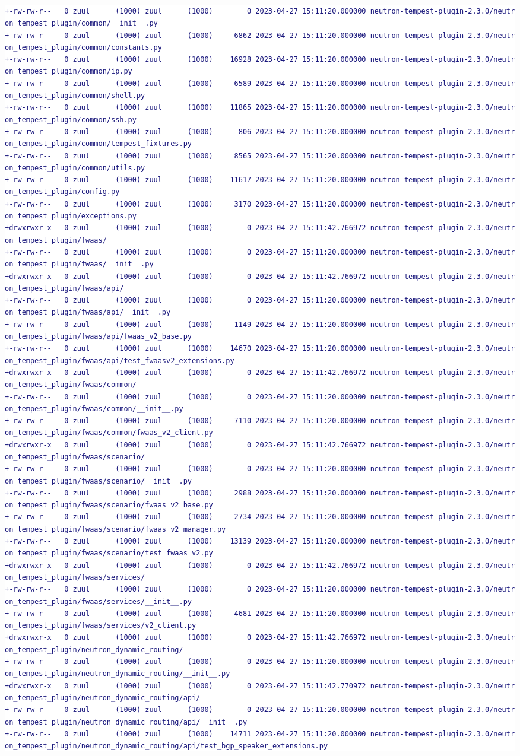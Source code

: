 ```diff
+-rw-rw-r--   0 zuul      (1000) zuul      (1000)        0 2023-04-27 15:11:20.000000 neutron-tempest-plugin-2.3.0/neutron_tempest_plugin/common/__init__.py
+-rw-rw-r--   0 zuul      (1000) zuul      (1000)     6862 2023-04-27 15:11:20.000000 neutron-tempest-plugin-2.3.0/neutron_tempest_plugin/common/constants.py
+-rw-rw-r--   0 zuul      (1000) zuul      (1000)    16928 2023-04-27 15:11:20.000000 neutron-tempest-plugin-2.3.0/neutron_tempest_plugin/common/ip.py
+-rw-rw-r--   0 zuul      (1000) zuul      (1000)     6589 2023-04-27 15:11:20.000000 neutron-tempest-plugin-2.3.0/neutron_tempest_plugin/common/shell.py
+-rw-rw-r--   0 zuul      (1000) zuul      (1000)    11865 2023-04-27 15:11:20.000000 neutron-tempest-plugin-2.3.0/neutron_tempest_plugin/common/ssh.py
+-rw-rw-r--   0 zuul      (1000) zuul      (1000)      806 2023-04-27 15:11:20.000000 neutron-tempest-plugin-2.3.0/neutron_tempest_plugin/common/tempest_fixtures.py
+-rw-rw-r--   0 zuul      (1000) zuul      (1000)     8565 2023-04-27 15:11:20.000000 neutron-tempest-plugin-2.3.0/neutron_tempest_plugin/common/utils.py
+-rw-rw-r--   0 zuul      (1000) zuul      (1000)    11617 2023-04-27 15:11:20.000000 neutron-tempest-plugin-2.3.0/neutron_tempest_plugin/config.py
+-rw-rw-r--   0 zuul      (1000) zuul      (1000)     3170 2023-04-27 15:11:20.000000 neutron-tempest-plugin-2.3.0/neutron_tempest_plugin/exceptions.py
+drwxrwxr-x   0 zuul      (1000) zuul      (1000)        0 2023-04-27 15:11:42.766972 neutron-tempest-plugin-2.3.0/neutron_tempest_plugin/fwaas/
+-rw-rw-r--   0 zuul      (1000) zuul      (1000)        0 2023-04-27 15:11:20.000000 neutron-tempest-plugin-2.3.0/neutron_tempest_plugin/fwaas/__init__.py
+drwxrwxr-x   0 zuul      (1000) zuul      (1000)        0 2023-04-27 15:11:42.766972 neutron-tempest-plugin-2.3.0/neutron_tempest_plugin/fwaas/api/
+-rw-rw-r--   0 zuul      (1000) zuul      (1000)        0 2023-04-27 15:11:20.000000 neutron-tempest-plugin-2.3.0/neutron_tempest_plugin/fwaas/api/__init__.py
+-rw-rw-r--   0 zuul      (1000) zuul      (1000)     1149 2023-04-27 15:11:20.000000 neutron-tempest-plugin-2.3.0/neutron_tempest_plugin/fwaas/api/fwaas_v2_base.py
+-rw-rw-r--   0 zuul      (1000) zuul      (1000)    14670 2023-04-27 15:11:20.000000 neutron-tempest-plugin-2.3.0/neutron_tempest_plugin/fwaas/api/test_fwaasv2_extensions.py
+drwxrwxr-x   0 zuul      (1000) zuul      (1000)        0 2023-04-27 15:11:42.766972 neutron-tempest-plugin-2.3.0/neutron_tempest_plugin/fwaas/common/
+-rw-rw-r--   0 zuul      (1000) zuul      (1000)        0 2023-04-27 15:11:20.000000 neutron-tempest-plugin-2.3.0/neutron_tempest_plugin/fwaas/common/__init__.py
+-rw-rw-r--   0 zuul      (1000) zuul      (1000)     7110 2023-04-27 15:11:20.000000 neutron-tempest-plugin-2.3.0/neutron_tempest_plugin/fwaas/common/fwaas_v2_client.py
+drwxrwxr-x   0 zuul      (1000) zuul      (1000)        0 2023-04-27 15:11:42.766972 neutron-tempest-plugin-2.3.0/neutron_tempest_plugin/fwaas/scenario/
+-rw-rw-r--   0 zuul      (1000) zuul      (1000)        0 2023-04-27 15:11:20.000000 neutron-tempest-plugin-2.3.0/neutron_tempest_plugin/fwaas/scenario/__init__.py
+-rw-rw-r--   0 zuul      (1000) zuul      (1000)     2988 2023-04-27 15:11:20.000000 neutron-tempest-plugin-2.3.0/neutron_tempest_plugin/fwaas/scenario/fwaas_v2_base.py
+-rw-rw-r--   0 zuul      (1000) zuul      (1000)     2734 2023-04-27 15:11:20.000000 neutron-tempest-plugin-2.3.0/neutron_tempest_plugin/fwaas/scenario/fwaas_v2_manager.py
+-rw-rw-r--   0 zuul      (1000) zuul      (1000)    13139 2023-04-27 15:11:20.000000 neutron-tempest-plugin-2.3.0/neutron_tempest_plugin/fwaas/scenario/test_fwaas_v2.py
+drwxrwxr-x   0 zuul      (1000) zuul      (1000)        0 2023-04-27 15:11:42.766972 neutron-tempest-plugin-2.3.0/neutron_tempest_plugin/fwaas/services/
+-rw-rw-r--   0 zuul      (1000) zuul      (1000)        0 2023-04-27 15:11:20.000000 neutron-tempest-plugin-2.3.0/neutron_tempest_plugin/fwaas/services/__init__.py
+-rw-rw-r--   0 zuul      (1000) zuul      (1000)     4681 2023-04-27 15:11:20.000000 neutron-tempest-plugin-2.3.0/neutron_tempest_plugin/fwaas/services/v2_client.py
+drwxrwxr-x   0 zuul      (1000) zuul      (1000)        0 2023-04-27 15:11:42.766972 neutron-tempest-plugin-2.3.0/neutron_tempest_plugin/neutron_dynamic_routing/
+-rw-rw-r--   0 zuul      (1000) zuul      (1000)        0 2023-04-27 15:11:20.000000 neutron-tempest-plugin-2.3.0/neutron_tempest_plugin/neutron_dynamic_routing/__init__.py
+drwxrwxr-x   0 zuul      (1000) zuul      (1000)        0 2023-04-27 15:11:42.770972 neutron-tempest-plugin-2.3.0/neutron_tempest_plugin/neutron_dynamic_routing/api/
+-rw-rw-r--   0 zuul      (1000) zuul      (1000)        0 2023-04-27 15:11:20.000000 neutron-tempest-plugin-2.3.0/neutron_tempest_plugin/neutron_dynamic_routing/api/__init__.py
+-rw-rw-r--   0 zuul      (1000) zuul      (1000)    14711 2023-04-27 15:11:20.000000 neutron-tempest-plugin-2.3.0/neutron_tempest_plugin/neutron_dynamic_routing/api/test_bgp_speaker_extensions.py
```